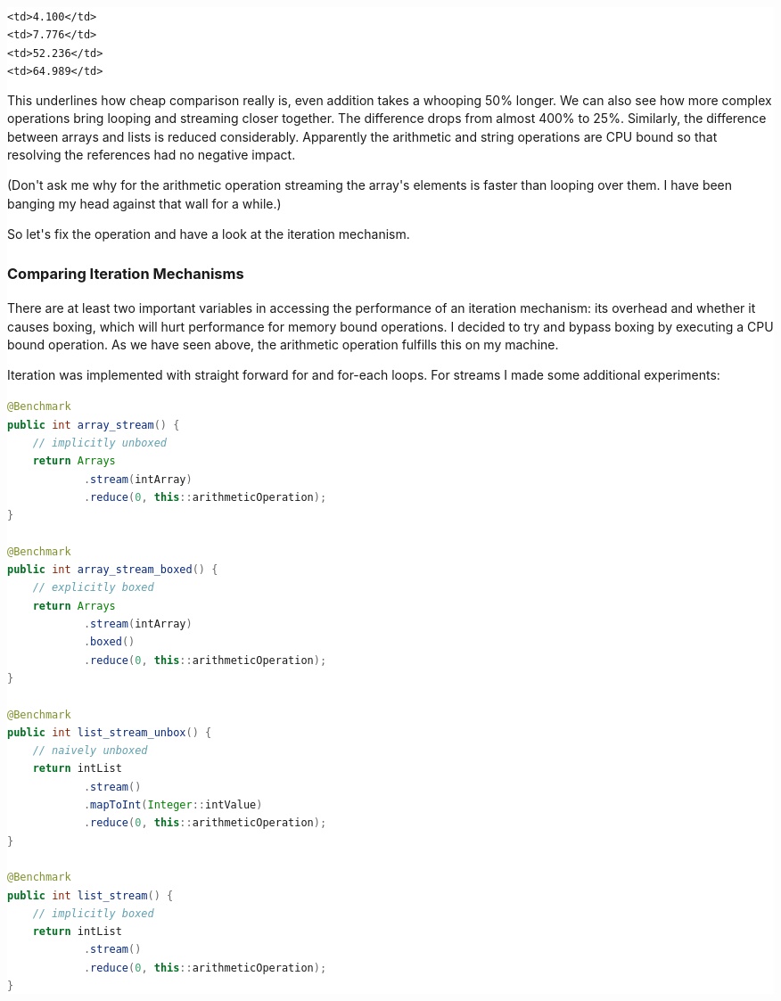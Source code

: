    <td>4.100</td>
    <td>7.776</td>
    <td>52.236</td>
    <td>64.989</td>
  </tr>
</table>

This underlines how cheap comparison really is, even addition takes a whooping 50% longer.
We can also see how more complex operations bring looping and streaming closer together.
The difference drops from almost 400% to 25%.
Similarly, the difference between arrays and lists is reduced considerably.
Apparently the arithmetic and string operations are CPU bound so that resolving the references had no negative impact.

(Don't ask me why for the arithmetic operation streaming the array's elements is faster than looping over them.
I have been banging my head against that wall for a while.)

So let's fix the operation and have a look at the iteration mechanism.

### Comparing Iteration Mechanisms

There are at least two important variables in accessing the performance of an iteration mechanism: its overhead and whether it causes boxing, which will hurt performance for memory bound operations.
I decided to try and bypass boxing by executing a CPU bound operation.
As we have seen above, the arithmetic operation fulfills this on my machine.

Iteration was implemented with straight forward for and for-each loops.
For streams I made some additional experiments:

```java
@Benchmark
public int array_stream() {
	// implicitly unboxed
	return Arrays
			.stream(intArray)
			.reduce(0, this::arithmeticOperation);
}

@Benchmark
public int array_stream_boxed() {
	// explicitly boxed
	return Arrays
			.stream(intArray)
			.boxed()
			.reduce(0, this::arithmeticOperation);
}

@Benchmark
public int list_stream_unbox() {
	// naively unboxed
	return intList
			.stream()
			.mapToInt(Integer::intValue)
			.reduce(0, this::arithmeticOperation);
}

@Benchmark
public int list_stream() {
	// implicitly boxed
	return intList
			.stream()
			.reduce(0, this::arithmeticOperation);
}
```

